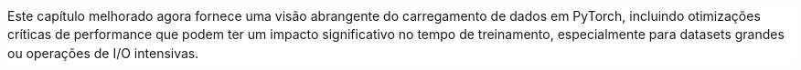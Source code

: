 Este capítulo melhorado agora fornece uma visão abrangente do carregamento de dados em PyTorch, incluindo otimizações críticas de performance que podem ter um impacto significativo no tempo de treinamento, especialmente para datasets grandes ou operações de I/O intensivas.
